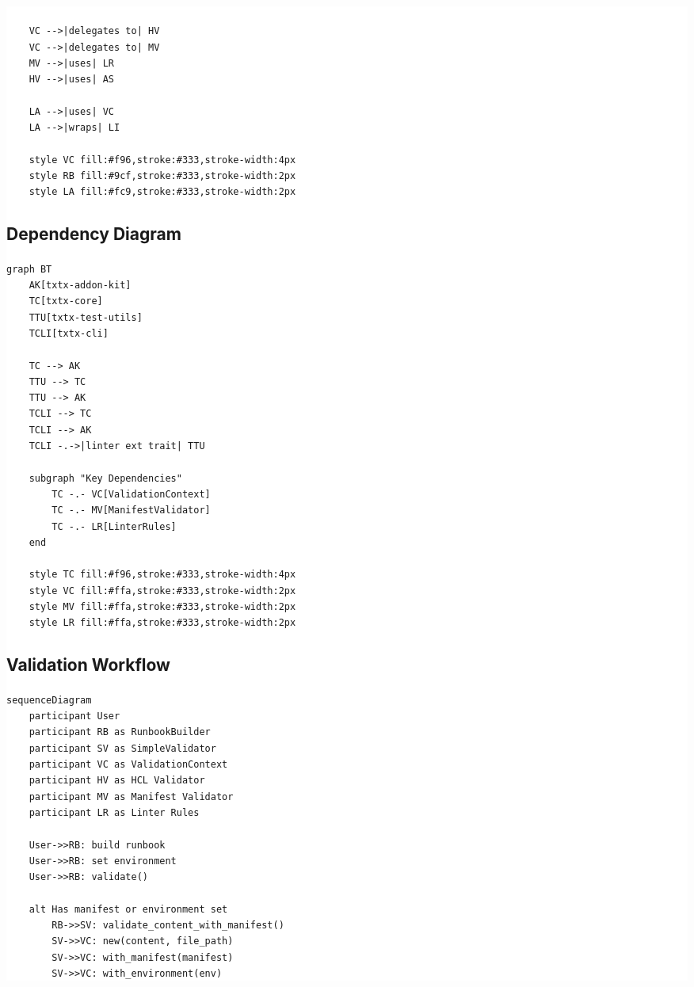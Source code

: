 ```mermaid
    
    VC -->|delegates to| HV
    VC -->|delegates to| MV
    MV -->|uses| LR
    HV -->|uses| AS
    
    LA -->|uses| VC
    LA -->|wraps| LI
    
    style VC fill:#f96,stroke:#333,stroke-width:4px
    style RB fill:#9cf,stroke:#333,stroke-width:2px
    style LA fill:#fc9,stroke:#333,stroke-width:2px
```

## Dependency Diagram

```mermaid
graph BT
    AK[txtx-addon-kit]
    TC[txtx-core]
    TTU[txtx-test-utils]
    TCLI[txtx-cli]
    
    TC --> AK
    TTU --> TC
    TTU --> AK
    TCLI --> TC
    TCLI --> AK
    TCLI -.->|linter ext trait| TTU
    
    subgraph "Key Dependencies"
        TC -.- VC[ValidationContext]
        TC -.- MV[ManifestValidator]
        TC -.- LR[LinterRules]
    end
    
    style TC fill:#f96,stroke:#333,stroke-width:4px
    style VC fill:#ffa,stroke:#333,stroke-width:2px
    style MV fill:#ffa,stroke:#333,stroke-width:2px
    style LR fill:#ffa,stroke:#333,stroke-width:2px
```

## Validation Workflow

```mermaid
sequenceDiagram
    participant User
    participant RB as RunbookBuilder
    participant SV as SimpleValidator
    participant VC as ValidationContext
    participant HV as HCL Validator
    participant MV as Manifest Validator
    participant LR as Linter Rules
    
    User->>RB: build runbook
    User->>RB: set environment
    User->>RB: validate()
    
    alt Has manifest or environment set
        RB->>SV: validate_content_with_manifest()
        SV->>VC: new(content, file_path)
        SV->>VC: with_manifest(manifest)
        SV->>VC: with_environment(env)
```